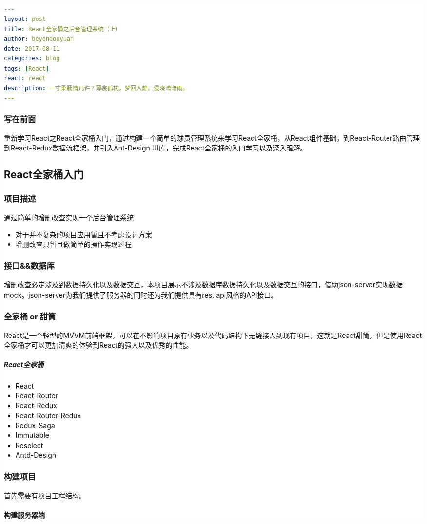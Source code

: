 ```yaml
---
layout: post
title: React全家桶之后台管理系统（上）
author: beyondouyuan
date: 2017-08-11
categories: blog
tags: [React]
react: react
description: 一寸柔肠情几许？薄衾孤枕，梦回人静。侵晓潇潇雨。
---
```


###  写在前面 ###

重新学习React之React全家桶入门，通过构建一个简单的球员管理系统来学习React全家桶，从React组件基础，到React-Router路由管理到React-Redux数据流框架，并引入Ant-Design UI库，完成React全家桶的入门学习以及深入理解。

## React全家桶入门

### 项目描述

通过简单的增删改查实现一个后台管理系统

- 对于并不复杂的项目应用暂且不考虑设计方案
- 增删改查只暂且做简单的操作实现过程

### 接口&&数据库

增删改查必定涉及到数据持久化以及数据交互，本项目展示不涉及数据库数据持久化以及数据交互的接口，借助json-server实现数据mock。json-server为我们提供了服务器的同时还为我们提供具有rest api风格的API接口。

### 全家桶 or 甜筒

React是一个轻型的MVVM前端框架，可以在不影响项目原有业务以及代码结构下无缝接入到现有项目，这就是React甜筒，但是使用React全家桶才可以更加清爽的体验到React的强大以及优秀的性能。

##### React全家桶

- React
- React-Router
- React-Redux
- React-Router-Redux
- Redux-Saga
- Immutable
- Reselect
- Antd-Design


### 构建项目

首先需要有项目工程结构。

#### 构建服务器端

